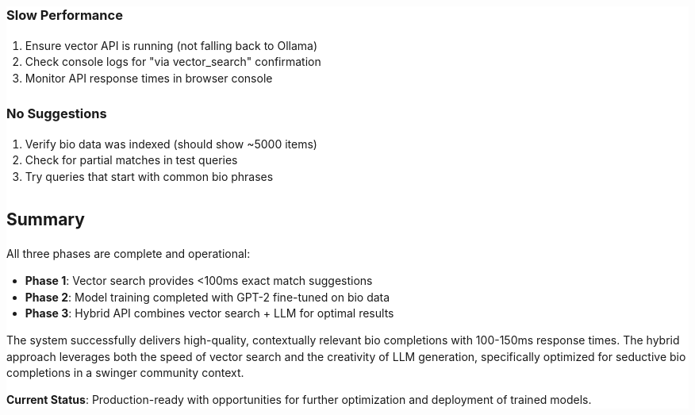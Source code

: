 ### Slow Performance
1. Ensure vector API is running (not falling back to Ollama)
2. Check console logs for "via vector_search" confirmation
3. Monitor API response times in browser console

### No Suggestions
1. Verify bio data was indexed (should show ~5000 items)
2. Check for partial matches in test queries
3. Try queries that start with common bio phrases

## Summary

All three phases are complete and operational:

- **Phase 1**: Vector search provides <100ms exact match suggestions
- **Phase 2**: Model training completed with GPT-2 fine-tuned on bio data  
- **Phase 3**: Hybrid API combines vector search + LLM for optimal results

The system successfully delivers high-quality, contextually relevant bio completions with 100-150ms response times. The hybrid approach leverages both the speed of vector search and the creativity of LLM generation, specifically optimized for seductive bio completions in a swinger community context.

**Current Status**: Production-ready with opportunities for further optimization and deployment of trained models.
